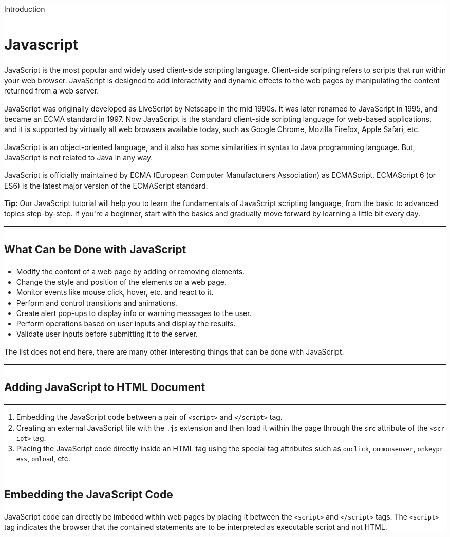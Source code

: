 Introduction


# Javascript 

JavaScript is the most popular and widely used client-side scripting language. Client-side scripting refers to scripts that run within your web browser. JavaScript is designed to add interactivity and dynamic effects to the web pages by manipulating the content returned from a web server.

JavaScript was originally developed as LiveScript by Netscape in the mid 1990s. It was later renamed to JavaScript in 1995, and became an ECMA standard in 1997. Now JavaScript is the standard client-side scripting language for web-based applications, and it is supported by virtually all web browsers available today, such as Google Chrome, Mozilla Firefox, Apple Safari, etc.

JavaScript is an object-oriented language, and it also has some similarities in syntax to Java programming language. But, JavaScript is not related to Java in any way.

JavaScript is officially maintained by ECMA (European Computer Manufacturers Association) as ECMAScript. ECMAScript 6 (or ES6) is the latest major version of the ECMAScript standard.

**Tip:** Our JavaScript tutorial will help you to learn the fundamentals of JavaScript scripting language, from the basic to advanced topics step-by-step. If you're a beginner, start with the basics and gradually move forward by learning a little bit every day.

* * *

## What Can be Done with JavaScript

*   Modify the content of a web page by adding or removing elements.
*   Change the style and position of the elements on a web page.
*   Monitor events like mouse click, hover, etc. and react to it.
*   Perform and control transitions and animations.
*   Create alert pop-ups to display info or warning messages to the user.
*   Perform operations based on user inputs and display the results.
*   Validate user inputs before submitting it to the server.

The list does not end here, there are many other interesting things that can be done with JavaScript.

* * *
## Adding JavaScript to HTML Document
* * *
1.   Embedding the JavaScript code between a pair of `<script>` and `</script>` tag.
2.   Creating an external JavaScript file with the `.js` extension and then load it within the page through the `src` attribute of the `<script>` tag.
3.   Placing the JavaScript code directly inside an HTML tag using the special tag attributes such as `onclick`, `onmouseover`, `onkeypress`, `onload`, etc.
* * *
## Embedding the JavaScript Code

JavaScript code can directly be imbeded within  web pages by placing it between the `<script>` and `</script>` tags. The `<script>` tag indicates the browser that the contained statements are to be interpreted as executable script and not HTML.
